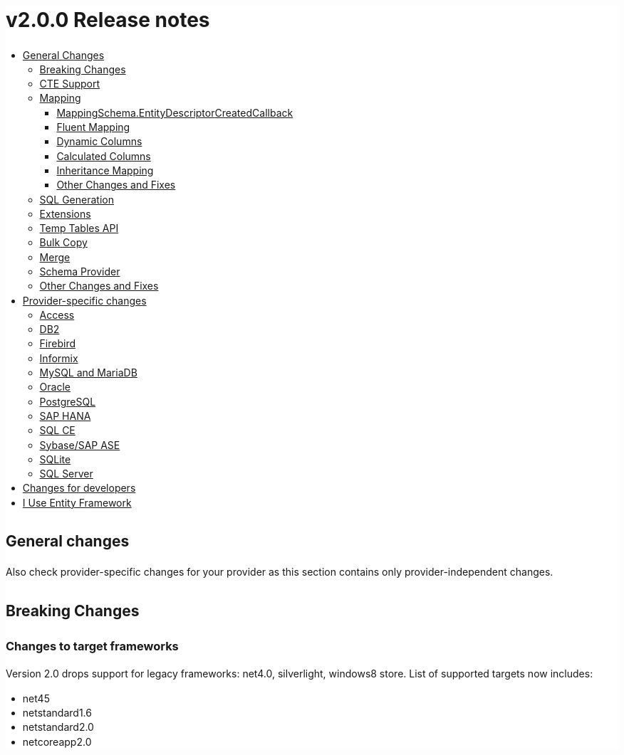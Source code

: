# v2.0.0 Release notes

* [General Changes](#general-changes)
  * [Breaking Changes](#breaking-changes)
  * [CTE Support](#cte-support)
  * [Mapping](#mapping)
    * [MappingSchema.EntityDescriptorCreatedCallback](#mappingschemaentitydescriptorcreatedcallback)
    * [Fluent Mapping](#fluent-mapping)
    * [Dynamic Columns](#dynamic-columns)
    * [Calculated Columns](#calculated-columns)
    * [Inheritance Mapping](#inheritance-mapping)
    * [Other Changes and Fixes](#other-changes-and-fixes-1)
  * [SQL Generation](#sql-generation)
  * [Extensions](#extensions)
  * [Temp Tables API](#temp-tables-api)
  * [Bulk Copy](#bulk-copy)
  * [Merge](#merge)
  * [Schema Provider](#schema-provider)
  * [Other Changes and Fixes](#other-changes-and-fixes-4)
* [Provider-specific changes](#provider-specific-changes)
  * [Access](#access)
  * [DB2](#db2)
  * [Firebird](#firebird)
  * [Informix](#informix)
  * [MySQL and MariaDB](#mysql-and-mariadb)
  * [Oracle](#oracle)
  * [PostgreSQL](#postgresql)
  * [SAP HANA](#sap-hana)
  * [SQL CE](#sql-ce)
  * [Sybase/SAP ASE](#sybase)
  * [SQLite](#sqlite)
  * [SQL Server](#sql-server)
* [Changes for developers](#changes-for-developers)
* [I Use Entity Framework](#i-use-entity-framework-feelsbadman)

## General changes

Also check provider-specific changes for your provider as this section contains only provider-independent changes.

## Breaking Changes

### Changes to target frameworks

Version 2.0 drops support for legacy frameworks: net4.0, silverlight, windows8 store.
List of supported targets now includes:

- net45
- netstandard1.6
- netstandard2.0
- netcoreapp2.0

